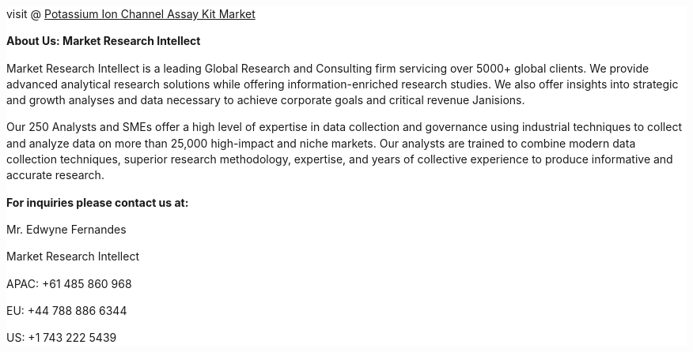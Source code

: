 visit&nbsp;@</strong>&nbsp;</span><span class="font-[700]"><a href="https://www.marketresearchintellect.com/product/potassium-ion-channel-assay-kit-market/?utm_source=Linkedin&utm_medium=805" target="_blank" data-tracking-control-name="article-ssr-frontend-pulse_little-text-block" data-tracking-will-navigate="" data-test-link="">Potassium Ion Channel Assay Kit Market</a></span></p><p><strong><span class="font-[700]">About Us: Market Research Intellect</span></strong></p><p><span class="">Market Research Intellect is a leading Global Research and Consulting firm servicing over 5000+ global clients. We provide advanced analytical research solutions while offering information-enriched research studies.&nbsp;</span>We also offer insights into strategic and growth analyses and data necessary to achieve corporate goals and critical revenue Janisions.</p><p><span class="">Our 250 Analysts and SMEs offer a high level of expertise in data collection and governance using industrial techniques to collect and analyze data on more than 25,000 high-impact and niche markets. Our analysts are trained to combine modern data collection techniques, superior research methodology, expertise, and years of collective experience to produce informative and accurate research.</span></p><p><strong>For inquiries please contact us at:</strong></p><p>Mr. Edwyne Fernandes</p><p>Market Research Intellect</p><p>APAC: +61 485 860 968</p><p>EU: +44 788 886 6344</p><p>US: +1 743 222 5439</p>
